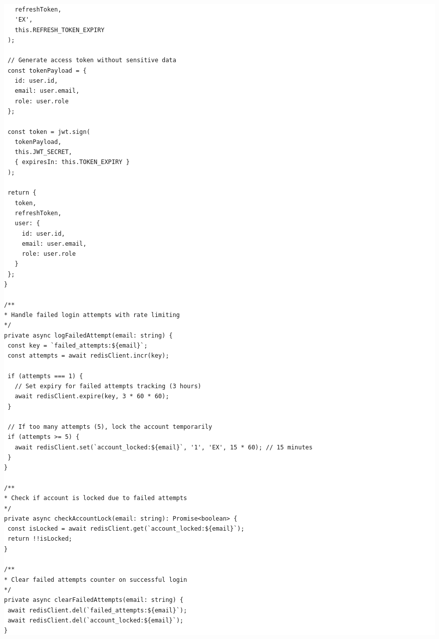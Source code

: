    ```
      refreshToken,
      'EX',
      this.REFRESH_TOKEN_EXPIRY
    );
    
    // Generate access token without sensitive data
    const tokenPayload = {
      id: user.id,
      email: user.email,
      role: user.role
    };
    
    const token = jwt.sign(
      tokenPayload,
      this.JWT_SECRET,
      { expiresIn: this.TOKEN_EXPIRY }
    );
    
    return {
      token,
      refreshToken,
      user: {
        id: user.id,
        email: user.email,
        role: user.role
      }
    };
  }
  
  /**
   * Handle failed login attempts with rate limiting
   */
  private async logFailedAttempt(email: string) {
    const key = `failed_attempts:${email}`;
    const attempts = await redisClient.incr(key);
    
    if (attempts === 1) {
      // Set expiry for failed attempts tracking (3 hours)
      await redisClient.expire(key, 3 * 60 * 60);
    }
    
    // If too many attempts (5), lock the account temporarily
    if (attempts >= 5) {
      await redisClient.set(`account_locked:${email}`, '1', 'EX', 15 * 60); // 15 minutes
    }
  }
  
  /**
   * Check if account is locked due to failed attempts
   */
  private async checkAccountLock(email: string): Promise<boolean> {
    const isLocked = await redisClient.get(`account_locked:${email}`);
    return !!isLocked;
  }
  
  /**
   * Clear failed attempts counter on successful login
   */
  private async clearFailedAttempts(email: string) {
    await redisClient.del(`failed_attempts:${email}`);
    await redisClient.del(`account_locked:${email}`);
  }
  
   ```